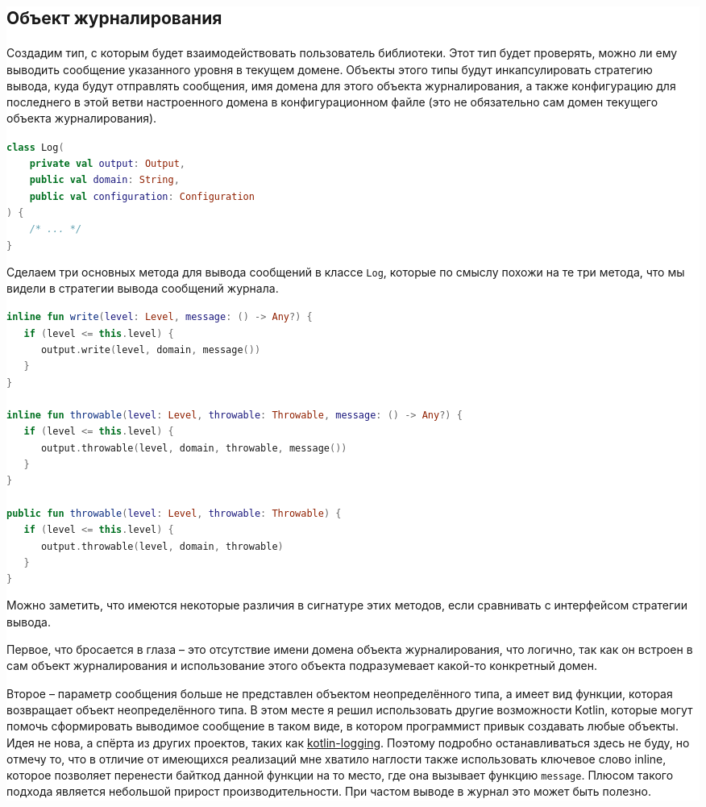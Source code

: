 ## Объект журналирования

Создадим тип, с которым будет взаимодействовать пользователь библиотеки. Этот тип будет проверять, можно ли ему выводить сообщение указанного уровня в текущем домене. Объекты этого типы будут инкапсулировать стратегию вывода, куда будут отправлять сообщения, имя домена для этого объекта журналирования, а также конфигурацию для последнего в этой ветви настроенного домена в конфигурационном файле (это не обязательно сам домен текущего объекта журналирования).

```kotlin
class Log(
    private val output: Output,
    public val domain: String,
    public val configuration: Configuration
) {
    /* ... */
}
```

Сделаем три основных метода для вывода сообщений в классе `Log`, которые по смыслу похожи на те три метода, что мы видели в стратегии вывода сообщений журнала.

```kotlin
inline fun write(level: Level, message: () -> Any?) {
   if (level <= this.level) {
      output.write(level, domain, message())
   }
}

inline fun throwable(level: Level, throwable: Throwable, message: () -> Any?) {
   if (level <= this.level) {
      output.throwable(level, domain, throwable, message())
   }
}

public fun throwable(level: Level, throwable: Throwable) {
   if (level <= this.level) {
      output.throwable(level, domain, throwable)
   }
}
```

Можно заметить, что имеются некоторые различия в сигнатуре этих методов, если сравнивать с интерфейсом стратегии вывода.

Первое, что бросается в глаза – это отсутствие имени домена объекта журналирования, что логично, так как он встроен в сам объект журналирования и использование этого объекта подразумевает какой-то конкретный домен.

Второе – параметр сообщения больше не представлен объектом неопределённого типа, а имеет вид функции, которая возвращает объект неопределённого типа. В этом месте я решил использовать другие возможности Kotlin, которые могут помочь сформировать выводимое сообщение в таком виде, в котором программист привык создавать любые объекты. Идея не нова, а спёрта из других проектов, таких как [kotlin-logging](https://www.kotlinresources.com/library/kotlin-logging/). Поэтому подробно останавливаться здесь не буду, но отмечу то, что в отличие от имеющихся реализаций мне хватило наглости также использовать ключевое слово inline, которое позволяет перенести байткод данной функции на то место, где она вызывает функцию `message`. Плюсом такого подхода является небольшой прирост производительности. При частом выводе в журнал это может быть полезно.
